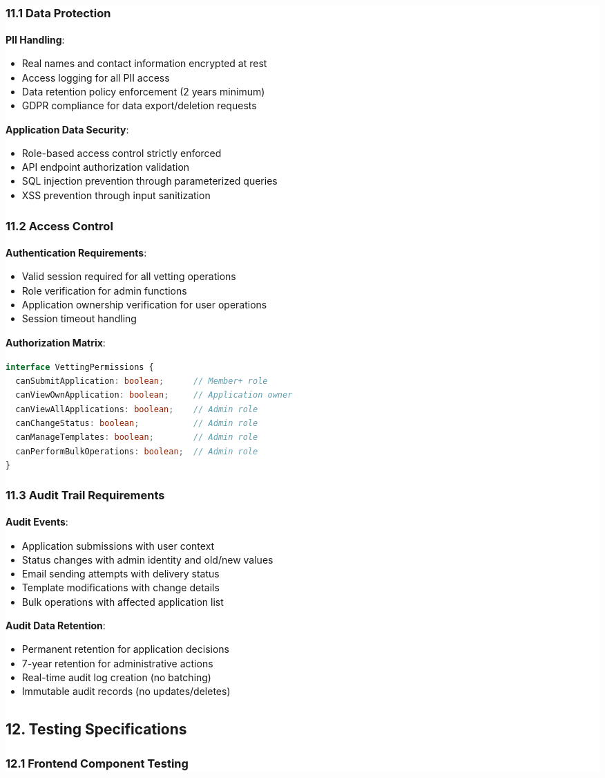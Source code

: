 ### 11.1 Data Protection

**PII Handling**:
- Real names and contact information encrypted at rest
- Access logging for all PII access
- Data retention policy enforcement (2 years minimum)
- GDPR compliance for data export/deletion requests

**Application Data Security**:
- Role-based access control strictly enforced
- API endpoint authorization validation
- SQL injection prevention through parameterized queries
- XSS prevention through input sanitization

### 11.2 Access Control

**Authentication Requirements**:
- Valid session required for all vetting operations
- Role verification for admin functions
- Application ownership verification for user operations
- Session timeout handling

**Authorization Matrix**:
```typescript
interface VettingPermissions {
  canSubmitApplication: boolean;      // Member+ role
  canViewOwnApplication: boolean;     // Application owner
  canViewAllApplications: boolean;    // Admin role
  canChangeStatus: boolean;           // Admin role
  canManageTemplates: boolean;        // Admin role
  canPerformBulkOperations: boolean;  // Admin role
}
```

### 11.3 Audit Trail Requirements

**Audit Events**:
- Application submissions with user context
- Status changes with admin identity and old/new values
- Email sending attempts with delivery status
- Template modifications with change details
- Bulk operations with affected application list

**Audit Data Retention**:
- Permanent retention for application decisions
- 7-year retention for administrative actions
- Real-time audit log creation (no batching)
- Immutable audit records (no updates/deletes)

## 12. Testing Specifications

### 12.1 Frontend Component Testing
